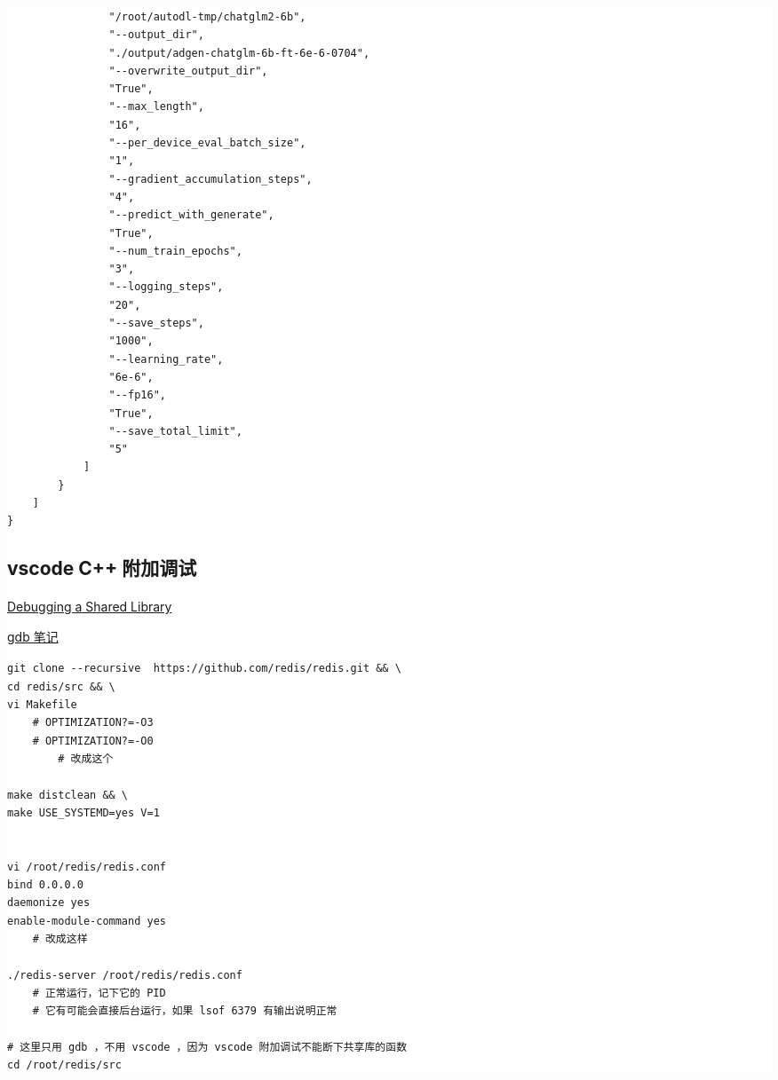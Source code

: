 ```
                "/root/autodl-tmp/chatglm2-6b",
                "--output_dir",
                "./output/adgen-chatglm-6b-ft-6e-6-0704",
                "--overwrite_output_dir",
                "True",
                "--max_length",
                "16",
                "--per_device_eval_batch_size",
                "1",
                "--gradient_accumulation_steps",
                "4",
                "--predict_with_generate",
                "True",
                "--num_train_epochs",
                "3",
                "--logging_steps",
                "20",
                "--save_steps",
                "1000",
                "--learning_rate",
                "6e-6",
                "--fp16",
                "True",
                "--save_total_limit",
                "5"
            ]
        }
    ]
}
```





## vscode C++ 附加调试

[Debugging a Shared Library](https://nilrt-docs.ni.com/cross_compile/call_shared_library.html)

[gdb 笔记](https://blog.csdn.net/wohu1104/article/details/125067910)

```
git clone --recursive  https://github.com/redis/redis.git && \
cd redis/src && \
vi Makefile
	# OPTIMIZATION?=-O3
	# OPTIMIZATION?=-O0  
		# 改成这个

make distclean && \
make USE_SYSTEMD=yes V=1


vi /root/redis/redis.conf
bind 0.0.0.0
daemonize yes
enable-module-command yes
	# 改成这样 

./redis-server /root/redis/redis.conf
	# 正常运行，记下它的 PID
	# 它有可能会直接后台运行，如果 lsof 6379 有输出说明正常

# 这里只用 gdb ，不用 vscode ，因为 vscode 附加调试不能断下共享库的函数
cd /root/redis/src
```
